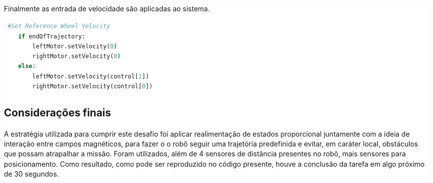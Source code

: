 Finalmente as entrada de velocidade são aplicadas ao sistema.

~~~python
 #Set Reference Wheel Velocity
    if endOfTrajectory:
        leftMotor.setVelocity(0)
        rightMotor.setVelocity(0)
    else:
        leftMotor.setVelocity(control[1])
        rightMotor.setVelocity(control[0])
~~~





## Considerações finais

A estratégia utilizada para cumprir este desafio foi aplicar realimentação de estados proporcional juntamente com a ideia de interação entre campos magnéticos, para fazer o o robô seguir uma trajetória predefinida e evitar, em caráter local, obstáculos que possam atrapalhar a missão. Foram utilizados, além de 4 sensores de distância presentes no robô, mais sensores para posicionamento. Como resultado, como pode ser reproduzido no código presente, houve a conclusão da tarefa em algo próximo de 30 segundos.